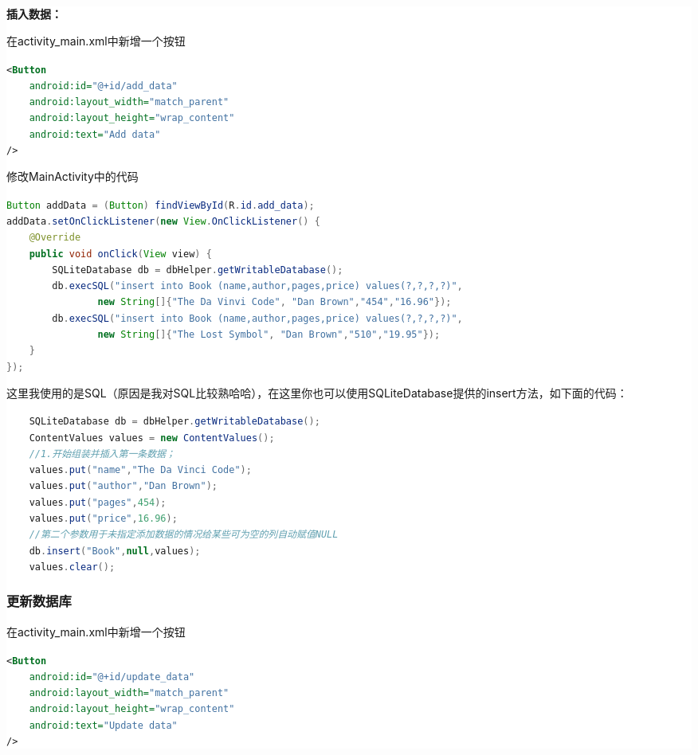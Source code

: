 **插入数据：**

在activity_main.xml中新增一个按钮

```xml
<Button
    android:id="@+id/add_data"
    android:layout_width="match_parent"
    android:layout_height="wrap_content"
    android:text="Add data"
/>
```

修改MainActivity中的代码

```java
Button addData = (Button) findViewById(R.id.add_data);
addData.setOnClickListener(new View.OnClickListener() {
    @Override
    public void onClick(View view) {
        SQLiteDatabase db = dbHelper.getWritableDatabase();
        db.execSQL("insert into Book (name,author,pages,price) values(?,?,?,?)",
                new String[]{"The Da Vinvi Code", "Dan Brown","454","16.96"});
        db.execSQL("insert into Book (name,author,pages,price) values(?,?,?,?)",
                new String[]{"The Lost Symbol", "Dan Brown","510","19.95"});
    }
});
```

这里我使用的是SQL（原因是我对SQL比较熟哈哈），在这里你也可以使用SQLiteDatabase提供的insert方法，如下面的代码：

```java
    SQLiteDatabase db = dbHelper.getWritableDatabase();
    ContentValues values = new ContentValues();
    //1.开始组装并插入第一条数据；
    values.put("name","The Da Vinci Code");
    values.put("author","Dan Brown");
    values.put("pages",454);
    values.put("price",16.96);
	//第二个参数用于未指定添加数据的情况给某些可为空的列自动赋值NULL
    db.insert("Book",null,values);
    values.clear();
```

### 更新数据库

在activity_main.xml中新增一个按钮

```xml
<Button
    android:id="@+id/update_data"
    android:layout_width="match_parent"
    android:layout_height="wrap_content"
    android:text="Update data"
/>
```
